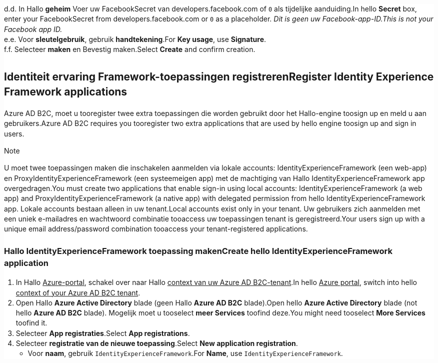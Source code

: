 <span data-ttu-id="cf8b1-159">d.</span><span class="sxs-lookup"><span data-stu-id="cf8b1-159">d.</span></span> <span data-ttu-id="cf8b1-160">In Hallo **geheim** Voer uw FacebookSecret van developers.facebook.com of `0` als tijdelijke aanduiding.</span><span class="sxs-lookup"><span data-stu-id="cf8b1-160">In hello **Secret** box, enter your FacebookSecret from developers.facebook.com or `0` as a placeholder.</span></span> <span data-ttu-id="cf8b1-161">*Dit is geen uw Facebook-app-ID.*</span><span class="sxs-lookup"><span data-stu-id="cf8b1-161">*This is not your Facebook app ID.*</span></span> <br>
 <span data-ttu-id="cf8b1-162">e.</span><span class="sxs-lookup"><span data-stu-id="cf8b1-162">e.</span></span> <span data-ttu-id="cf8b1-163">Voor **sleutelgebruik**, gebruik **handtekening**.</span><span class="sxs-lookup"><span data-stu-id="cf8b1-163">For **Key usage**, use **Signature**.</span></span> <br>
 <span data-ttu-id="cf8b1-164">f.</span><span class="sxs-lookup"><span data-stu-id="cf8b1-164">f.</span></span> <span data-ttu-id="cf8b1-165">Selecteer **maken** en Bevestig maken.</span><span class="sxs-lookup"><span data-stu-id="cf8b1-165">Select **Create** and confirm creation.</span></span>

## <a name="register-identity-experience-framework-applications"></a><span data-ttu-id="cf8b1-166">Identiteit ervaring Framework-toepassingen registreren</span><span class="sxs-lookup"><span data-stu-id="cf8b1-166">Register Identity Experience Framework applications</span></span>

<span data-ttu-id="cf8b1-167">Azure AD B2C, moet u tooregister twee extra toepassingen die worden gebruikt door het Hallo-engine toosign up en meld u aan gebruikers.</span><span class="sxs-lookup"><span data-stu-id="cf8b1-167">Azure AD B2C requires you tooregister two extra applications that are used by hello engine toosign up and sign in users.</span></span>

>[!NOTE]
><span data-ttu-id="cf8b1-168">U moet twee toepassingen maken die inschakelen aanmelden via lokale accounts: IdentityExperienceFramework (een web-app) en ProxyIdentityExperienceFramework (een systeemeigen app) met de machtiging van Hallo IdentityExperienceFramework app overgedragen.</span><span class="sxs-lookup"><span data-stu-id="cf8b1-168">You must create two applications that enable sign-in using local accounts: IdentityExperienceFramework (a web app) and ProxyIdentityExperienceFramework (a native app) with delegated permission from hello IdentityExperienceFramework app.</span></span> <span data-ttu-id="cf8b1-169">Lokale accounts bestaan alleen in uw tenant.</span><span class="sxs-lookup"><span data-stu-id="cf8b1-169">Local accounts exist only in your tenant.</span></span> <span data-ttu-id="cf8b1-170">Uw gebruikers zich aanmelden met een uniek e-mailadres en wachtwoord combinatie tooaccess uw toepassingen tenant is geregistreerd.</span><span class="sxs-lookup"><span data-stu-id="cf8b1-170">Your users sign up with a unique email address/password combination tooaccess your tenant-registered applications.</span></span>

### <a name="create-hello-identityexperienceframework-application"></a><span data-ttu-id="cf8b1-171">Hallo IdentityExperienceFramework toepassing maken</span><span class="sxs-lookup"><span data-stu-id="cf8b1-171">Create hello IdentityExperienceFramework application</span></span>

1. <span data-ttu-id="cf8b1-172">In Hallo [Azure-portal](https://portal.azure.com), schakel over naar Hallo [context van uw Azure AD B2C-tenant](active-directory-b2c-navigate-to-b2c-context.md).</span><span class="sxs-lookup"><span data-stu-id="cf8b1-172">In hello [Azure portal](https://portal.azure.com), switch into hello [context of your Azure AD B2C tenant](active-directory-b2c-navigate-to-b2c-context.md).</span></span>
2. <span data-ttu-id="cf8b1-173">Open Hallo **Azure Active Directory** blade (geen Hallo **Azure AD B2C** blade).</span><span class="sxs-lookup"><span data-stu-id="cf8b1-173">Open hello **Azure Active Directory** blade (not hello **Azure AD B2C** blade).</span></span> <span data-ttu-id="cf8b1-174">Mogelijk moet u tooselect **meer Services** toofind deze.</span><span class="sxs-lookup"><span data-stu-id="cf8b1-174">You might need tooselect **More Services** toofind it.</span></span>
3. <span data-ttu-id="cf8b1-175">Selecteer **App registraties**.</span><span class="sxs-lookup"><span data-stu-id="cf8b1-175">Select **App registrations**.</span></span>
4. <span data-ttu-id="cf8b1-176">Selecteer **registratie van de nieuwe toepassing**.</span><span class="sxs-lookup"><span data-stu-id="cf8b1-176">Select **New application registration**.</span></span>
   * <span data-ttu-id="cf8b1-177">Voor **naam**, gebruik `IdentityExperienceFramework`.</span><span class="sxs-lookup"><span data-stu-id="cf8b1-177">For **Name**, use `IdentityExperienceFramework`.</span></span>